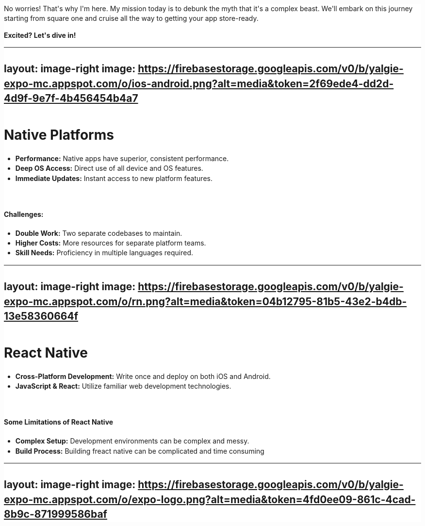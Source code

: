 No worries! That's why I'm here. My mission today is to debunk the myth that it's a complex beast. We'll embark on this journey starting from square one and cruise all the way to getting your app store-ready.

__Excited? Let's dive in!__





---
layout: image-right
image: https://firebasestorage.googleapis.com/v0/b/yalgie-expo-mc.appspot.com/o/ios-android.png?alt=media&token=2f69ede4-dd2d-4d9f-9e7f-4b456454b4a7
---

# Native Platforms

- __Performance:__ Native apps have superior, consistent performance.
- __Deep OS Access:__ Direct use of all device and OS features.
- __Immediate Updates:__ Instant access to new platform features.
  
<br/>

#### Challenges:
- __Double Work:__ Two separate codebases to maintain.
- __Higher Costs:__ More resources for separate platform teams.
- __Skill Needs:__ Proficiency in multiple languages required.



---
layout: image-right
image: https://firebasestorage.googleapis.com/v0/b/yalgie-expo-mc.appspot.com/o/rn.png?alt=media&token=04b12795-81b5-43e2-b4db-13e58360664f
---

# React Native

- __Cross-Platform Development:__ Write once and deploy on both iOS and Android.
- __JavaScript & React:__ Utilize familiar web development technologies.
  
<br/>

#### Some Limitations of React Native
- __Complex Setup:__ Development environments can be complex and messy.
- __Build Process:__ Building freact native can be complicated and time consuming



---
layout: image-right
image: https://firebasestorage.googleapis.com/v0/b/yalgie-expo-mc.appspot.com/o/expo-logo.png?alt=media&token=4fd0ee09-861c-4cad-8b9c-871999586baf
---
